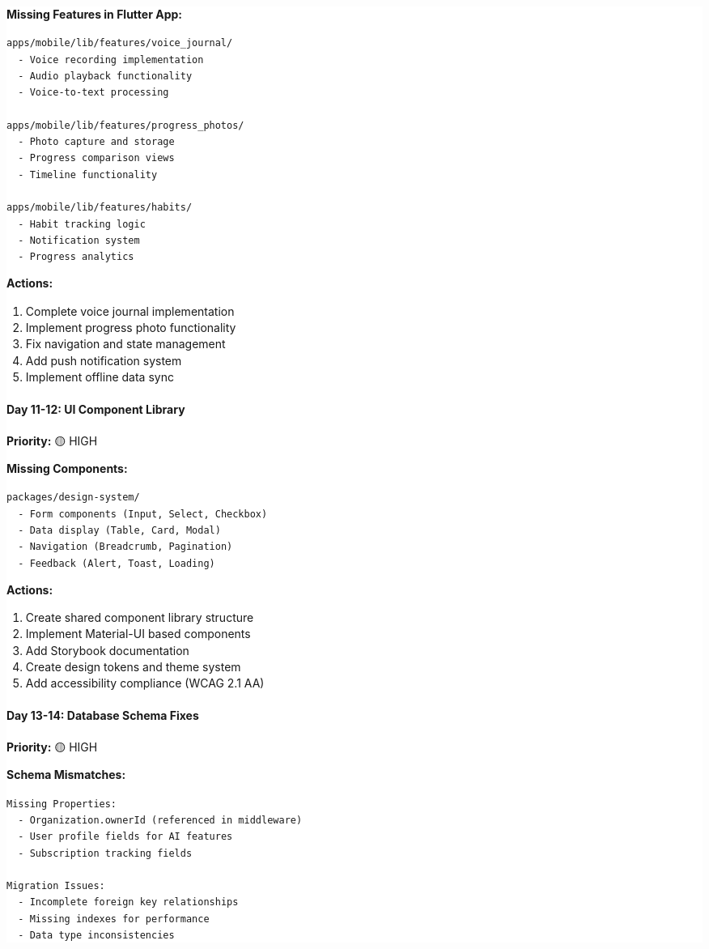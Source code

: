 **Missing Features in Flutter App:**
```
apps/mobile/lib/features/voice_journal/
  - Voice recording implementation
  - Audio playback functionality  
  - Voice-to-text processing

apps/mobile/lib/features/progress_photos/
  - Photo capture and storage
  - Progress comparison views
  - Timeline functionality

apps/mobile/lib/features/habits/
  - Habit tracking logic
  - Notification system
  - Progress analytics
```

**Actions:**
1. Complete voice journal implementation
2. Implement progress photo functionality
3. Fix navigation and state management
4. Add push notification system
5. Implement offline data sync

#### Day 11-12: UI Component Library
**Priority:** 🟡 HIGH

**Missing Components:**
```
packages/design-system/
  - Form components (Input, Select, Checkbox)
  - Data display (Table, Card, Modal)
  - Navigation (Breadcrumb, Pagination)
  - Feedback (Alert, Toast, Loading)
```

**Actions:**
1. Create shared component library structure
2. Implement Material-UI based components
3. Add Storybook documentation
4. Create design tokens and theme system
5. Add accessibility compliance (WCAG 2.1 AA)

#### Day 13-14: Database Schema Fixes
**Priority:** 🟡 HIGH

**Schema Mismatches:**
```
Missing Properties:
  - Organization.ownerId (referenced in middleware)
  - User profile fields for AI features
  - Subscription tracking fields

Migration Issues:
  - Incomplete foreign key relationships
  - Missing indexes for performance
  - Data type inconsistencies
```
